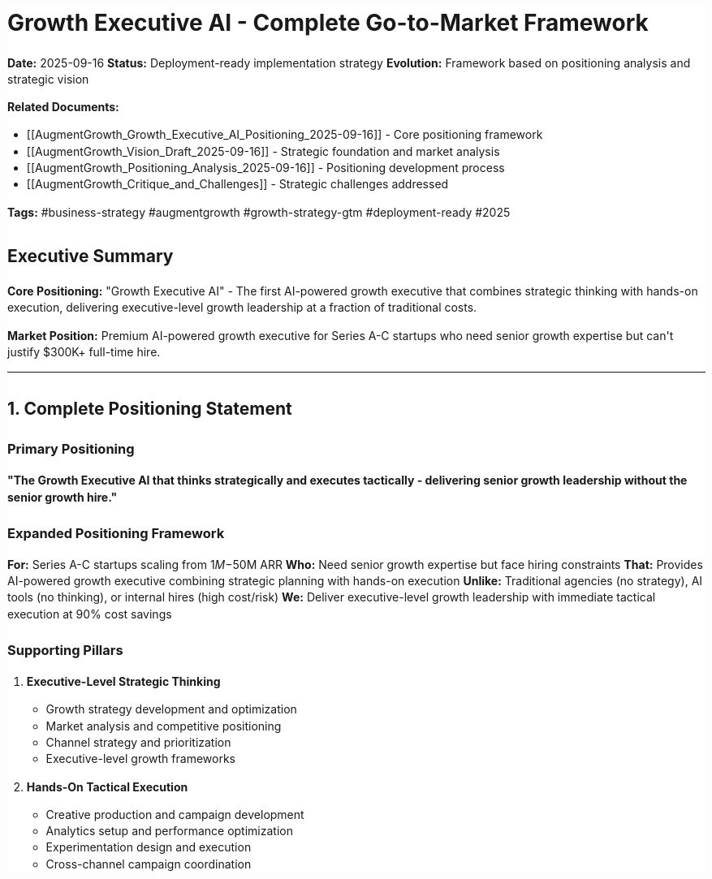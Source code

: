 # Growth Executive AI - Complete Go-to-Market Framework

**Date:** 2025-09-16
**Status:** Deployment-ready implementation strategy
**Evolution:** Framework based on positioning analysis and strategic vision

**Related Documents:**
- [[AugmentGrowth_Growth_Executive_AI_Positioning_2025-09-16]] - Core positioning framework
- [[AugmentGrowth_Vision_Draft_2025-09-16]] - Strategic foundation and market analysis
- [[AugmentGrowth_Positioning_Analysis_2025-09-16]] - Positioning development process
- [[AugmentGrowth_Critique_and_Challenges]] - Strategic challenges addressed

**Tags:** #business-strategy #augmentgrowth #growth-strategy-gtm #deployment-ready #2025

## Executive Summary

**Core Positioning:** "Growth Executive AI" - The first AI-powered growth executive that combines strategic thinking with hands-on execution, delivering executive-level growth leadership at a fraction of traditional costs.

**Market Position:** Premium AI-powered growth executive for Series A-C startups who need senior growth expertise but can't justify $300K+ full-time hire.

---

## 1. Complete Positioning Statement

### Primary Positioning
**"The Growth Executive AI that thinks strategically and executes tactically - delivering senior growth leadership without the senior growth hire."**

### Expanded Positioning Framework

**For:** Series A-C startups scaling from $1M-$50M ARR
**Who:** Need senior growth expertise but face hiring constraints
**That:** Provides AI-powered growth executive combining strategic planning with hands-on execution
**Unlike:** Traditional agencies (no strategy), AI tools (no thinking), or internal hires (high cost/risk)
**We:** Deliver executive-level growth leadership with immediate tactical execution at 90% cost savings

### Supporting Pillars

1. **Executive-Level Strategic Thinking**
   - Growth strategy development and optimization
   - Market analysis and competitive positioning
   - Channel strategy and prioritization
   - Executive-level growth frameworks

2. **Hands-On Tactical Execution**
   - Creative production and campaign development
   - Analytics setup and performance optimization
   - Experimentation design and execution
   - Cross-channel campaign coordination
